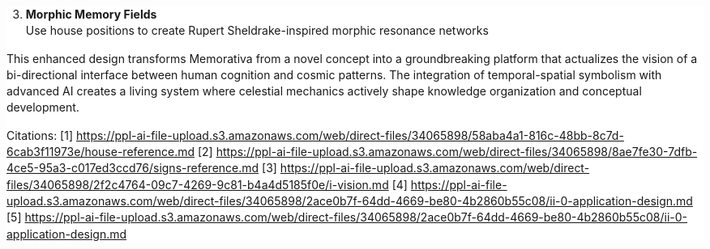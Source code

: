 3. **Morphic Memory Fields**  
   Use house positions to create Rupert Sheldrake-inspired morphic resonance networks

This enhanced design transforms Memorativa from a novel concept into a groundbreaking platform that actualizes the vision of a bi-directional interface between human cognition and cosmic patterns. The integration of temporal-spatial symbolism with advanced AI creates a living system where celestial mechanics actively shape knowledge organization and conceptual development.

Citations:
[1] https://ppl-ai-file-upload.s3.amazonaws.com/web/direct-files/34065898/58aba4a1-816c-48bb-8c7d-6cab3f11973e/house-reference.md
[2] https://ppl-ai-file-upload.s3.amazonaws.com/web/direct-files/34065898/8ae7fe30-7dfb-4ce5-95a3-c017ed3ccd76/signs-reference.md
[3] https://ppl-ai-file-upload.s3.amazonaws.com/web/direct-files/34065898/2f2c4764-09c7-4269-9c81-b4a4d5185f0e/i-vision.md
[4] https://ppl-ai-file-upload.s3.amazonaws.com/web/direct-files/34065898/2ace0b7f-64dd-4669-be80-4b2860b55c08/ii-0-application-design.md
[5] https://ppl-ai-file-upload.s3.amazonaws.com/web/direct-files/34065898/2ace0b7f-64dd-4669-be80-4b2860b55c08/ii-0-application-design.md